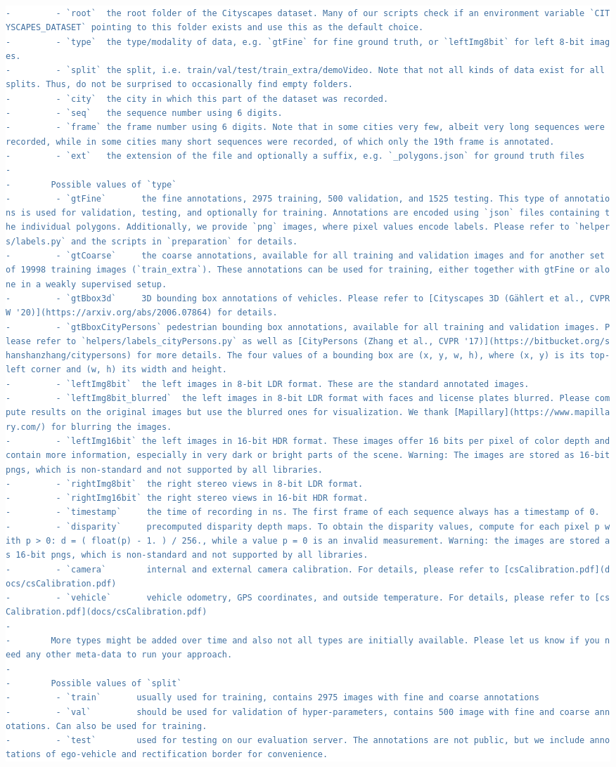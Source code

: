 ```diff
-         - `root`  the root folder of the Cityscapes dataset. Many of our scripts check if an environment variable `CITYSCAPES_DATASET` pointing to this folder exists and use this as the default choice.
-         - `type`  the type/modality of data, e.g. `gtFine` for fine ground truth, or `leftImg8bit` for left 8-bit images.
-         - `split` the split, i.e. train/val/test/train_extra/demoVideo. Note that not all kinds of data exist for all splits. Thus, do not be surprised to occasionally find empty folders.
-         - `city`  the city in which this part of the dataset was recorded.
-         - `seq`   the sequence number using 6 digits.
-         - `frame` the frame number using 6 digits. Note that in some cities very few, albeit very long sequences were recorded, while in some cities many short sequences were recorded, of which only the 19th frame is annotated.
-         - `ext`   the extension of the file and optionally a suffix, e.g. `_polygons.json` for ground truth files
-        
-        Possible values of `type`
-         - `gtFine`       the fine annotations, 2975 training, 500 validation, and 1525 testing. This type of annotations is used for validation, testing, and optionally for training. Annotations are encoded using `json` files containing the individual polygons. Additionally, we provide `png` images, where pixel values encode labels. Please refer to `helpers/labels.py` and the scripts in `preparation` for details.
-         - `gtCoarse`     the coarse annotations, available for all training and validation images and for another set of 19998 training images (`train_extra`). These annotations can be used for training, either together with gtFine or alone in a weakly supervised setup.
-         - `gtBbox3d`     3D bounding box annotations of vehicles. Please refer to [Cityscapes 3D (Gählert et al., CVPRW '20)](https://arxiv.org/abs/2006.07864) for details.
-         - `gtBboxCityPersons` pedestrian bounding box annotations, available for all training and validation images. Please refer to `helpers/labels_cityPersons.py` as well as [CityPersons (Zhang et al., CVPR '17)](https://bitbucket.org/shanshanzhang/citypersons) for more details. The four values of a bounding box are (x, y, w, h), where (x, y) is its top-left corner and (w, h) its width and height.
-         - `leftImg8bit`  the left images in 8-bit LDR format. These are the standard annotated images.
-         - `leftImg8bit_blurred`  the left images in 8-bit LDR format with faces and license plates blurred. Please compute results on the original images but use the blurred ones for visualization. We thank [Mapillary](https://www.mapillary.com/) for blurring the images.
-         - `leftImg16bit` the left images in 16-bit HDR format. These images offer 16 bits per pixel of color depth and contain more information, especially in very dark or bright parts of the scene. Warning: The images are stored as 16-bit pngs, which is non-standard and not supported by all libraries.
-         - `rightImg8bit`  the right stereo views in 8-bit LDR format.
-         - `rightImg16bit` the right stereo views in 16-bit HDR format.
-         - `timestamp`     the time of recording in ns. The first frame of each sequence always has a timestamp of 0.
-         - `disparity`     precomputed disparity depth maps. To obtain the disparity values, compute for each pixel p with p > 0: d = ( float(p) - 1. ) / 256., while a value p = 0 is an invalid measurement. Warning: the images are stored as 16-bit pngs, which is non-standard and not supported by all libraries.
-         - `camera`        internal and external camera calibration. For details, please refer to [csCalibration.pdf](docs/csCalibration.pdf)
-         - `vehicle`       vehicle odometry, GPS coordinates, and outside temperature. For details, please refer to [csCalibration.pdf](docs/csCalibration.pdf)
-        
-        More types might be added over time and also not all types are initially available. Please let us know if you need any other meta-data to run your approach.
-        
-        Possible values of `split`
-         - `train`       usually used for training, contains 2975 images with fine and coarse annotations
-         - `val`         should be used for validation of hyper-parameters, contains 500 image with fine and coarse annotations. Can also be used for training.
-         - `test`        used for testing on our evaluation server. The annotations are not public, but we include annotations of ego-vehicle and rectification border for convenience.
```